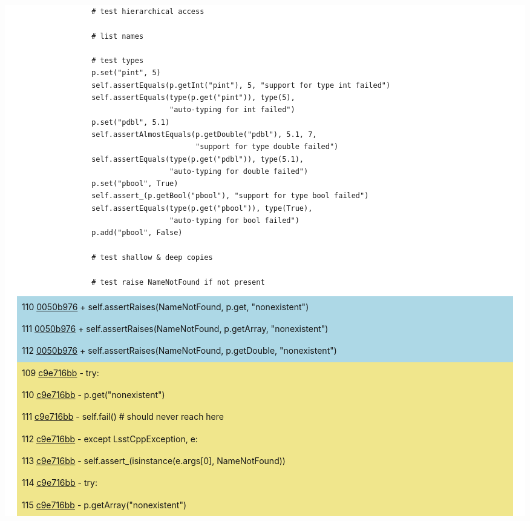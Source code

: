                         # test hierarchical access
                
                        # list names
                
                        # test types
                        p.set("pint", 5)
                        self.assertEquals(p.getInt("pint"), 5, "support for type int failed")
                        self.assertEquals(type(p.get("pint")), type(5),
                                          "auto-typing for int failed")
                        p.set("pdbl", 5.1)
                        self.assertAlmostEquals(p.getDouble("pdbl"), 5.1, 7, 
                                                "support for type double failed")
                        self.assertEquals(type(p.get("pdbl")), type(5.1),
                                          "auto-typing for double failed")
                        p.set("pbool", True)
                        self.assert_(p.getBool("pbool"), "support for type bool failed")
                        self.assertEquals(type(p.get("pbool")), type(True),
                                          "auto-typing for bool failed")
                        p.add("pbool", False)
                
                        # test shallow & deep copies
                
                        # test raise NameNotFound if not present
<div style="background-color:LightBlue; margin-left: 20px; margin-right: 20px; padding-bottom: 8px; padding-left: 8px; padding-right: 8px; padding-top: 8px;">
110  <a href="#0050b976">0050b976</a> +         self.assertRaises(NameNotFound, p.get, "nonexistent")</div>
<div style="background-color:LightBlue; margin-left: 20px; margin-right: 20px; padding-bottom: 8px; padding-left: 8px; padding-right: 8px; padding-top: 8px;">
111  <a href="#0050b976">0050b976</a> +         self.assertRaises(NameNotFound, p.getArray, "nonexistent")</div>
<div style="background-color:LightBlue; margin-left: 20px; margin-right: 20px; padding-bottom: 8px; padding-left: 8px; padding-right: 8px; padding-top: 8px;">
112  <a href="#0050b976">0050b976</a> +         self.assertRaises(NameNotFound, p.getDouble, "nonexistent")</div>
<div style="background-color:Khaki; margin-left: 20px; margin-right: 20px; padding-bottom: 8px; padding-left: 8px; padding-right: 8px; padding-top: 8px;">
109  <a href="#c9e716bb">c9e716bb</a> -         try:</div>
<div style="background-color:Khaki; margin-left: 20px; margin-right: 20px; padding-bottom: 8px; padding-left: 8px; padding-right: 8px; padding-top: 8px;">
110  <a href="#c9e716bb">c9e716bb</a> -             p.get("nonexistent")</div>
<div style="background-color:Khaki; margin-left: 20px; margin-right: 20px; padding-bottom: 8px; padding-left: 8px; padding-right: 8px; padding-top: 8px;">
111  <a href="#c9e716bb">c9e716bb</a> -             self.fail() # should never reach here</div>
<div style="background-color:Khaki; margin-left: 20px; margin-right: 20px; padding-bottom: 8px; padding-left: 8px; padding-right: 8px; padding-top: 8px;">
112  <a href="#c9e716bb">c9e716bb</a> -         except LsstCppException, e:</div>
<div style="background-color:Khaki; margin-left: 20px; margin-right: 20px; padding-bottom: 8px; padding-left: 8px; padding-right: 8px; padding-top: 8px;">
113  <a href="#c9e716bb">c9e716bb</a> -             self.assert_(isinstance(e.args[0], NameNotFound))</div>
<div style="background-color:Khaki; margin-left: 20px; margin-right: 20px; padding-bottom: 8px; padding-left: 8px; padding-right: 8px; padding-top: 8px;">
114  <a href="#c9e716bb">c9e716bb</a> -         try:</div>
<div style="background-color:Khaki; margin-left: 20px; margin-right: 20px; padding-bottom: 8px; padding-left: 8px; padding-right: 8px; padding-top: 8px;">
115  <a href="#c9e716bb">c9e716bb</a> -             p.getArray("nonexistent")</div>